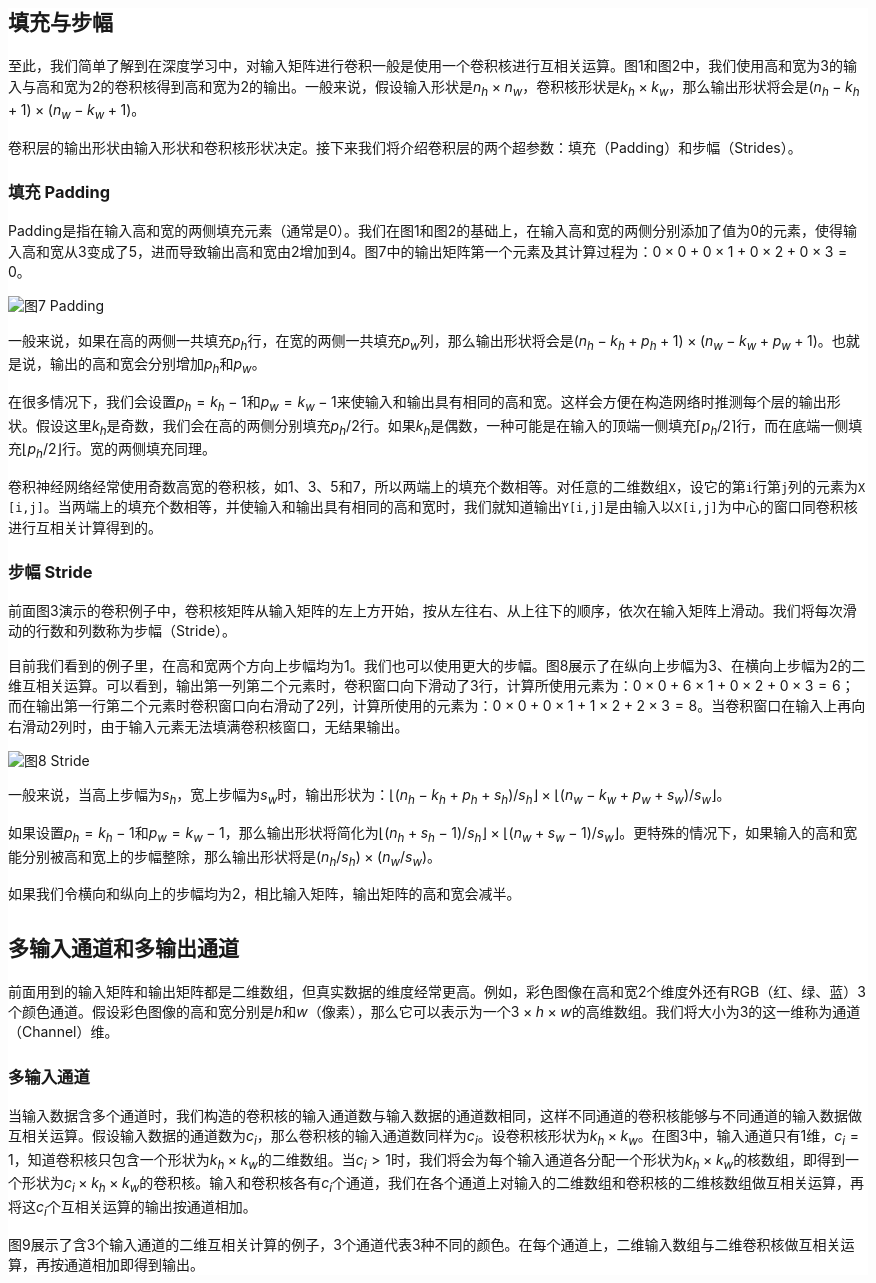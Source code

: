 ## 填充与步幅

至此，我们简单了解到在深度学习中，对输入矩阵进行卷积一般是使用一个卷积核进行互相关运算。图1和图2中，我们使用高和宽为3的输入与高和宽为2的卷积核得到高和宽为2的输出。一般来说，假设输入形状是$n_h\times n_w$，卷积核形状是$k_h\times k_w$，那么输出形状将会是$(n_h-k_h+1) \times (n_w-k_w+1)$。

卷积层的输出形状由输入形状和卷积核形状决定。接下来我们将介绍卷积层的两个超参数：填充（Padding）和步幅（Strides）。

### 填充 Padding

Padding是指在输入高和宽的两侧填充元素（通常是0）。我们在图1和图2的基础上，在输入高和宽的两侧分别添加了值为0的元素，使得输入高和宽从3变成了5，进而导致输出高和宽由2增加到4。图7中的输出矩阵第一个元素及其计算过程为：$0\times0+0\times1+0\times2+0\times3=0$。

![图7 Padding](http://aixingqiu-1258949597.cos.ap-beijing.myqcloud.com/2020-11-03-021841.png)

一般来说，如果在高的两侧一共填充$p_h$行，在宽的两侧一共填充$p_w$列，那么输出形状将会是$(n_h-k_h+p_h+1)\times(n_w-k_w+p_w+1)$。也就是说，输出的高和宽会分别增加$p_h$和$p_w$。

在很多情况下，我们会设置$p_h=k_h-1$和$p_w=k_w-1$来使输入和输出具有相同的高和宽。这样会方便在构造网络时推测每个层的输出形状。假设这里$k_h$是奇数，我们会在高的两侧分别填充$p_h/2$行。如果$k_h$是偶数，一种可能是在输入的顶端一侧填充$\lceil p_h/2\rceil$行，而在底端一侧填充$\lfloor p_h/2\rfloor$行。宽的两侧填充同理。

卷积神经网络经常使用奇数高宽的卷积核，如1、3、5和7，所以两端上的填充个数相等。对任意的二维数组`X`，设它的第`i`行第`j`列的元素为`X[i,j]`。当两端上的填充个数相等，并使输入和输出具有相同的高和宽时，我们就知道输出`Y[i,j]`是由输入以`X[i,j]`为中心的窗口同卷积核进行互相关计算得到的。

### 步幅 Stride

前面图3演示的卷积例子中，卷积核矩阵从输入矩阵的左上方开始，按从左往右、从上往下的顺序，依次在输入矩阵上滑动。我们将每次滑动的行数和列数称为步幅（Stride）。

目前我们看到的例子里，在高和宽两个方向上步幅均为1。我们也可以使用更大的步幅。图8展示了在纵向上步幅为3、在横向上步幅为2的二维互相关运算。可以看到，输出第一列第二个元素时，卷积窗口向下滑动了3行，计算所使用元素为：$0\times0+6\times1+0\times2+0\times3=6$；而在输出第一行第二个元素时卷积窗口向右滑动了2列，计算所使用的元素为：$0\times0+0\times1+1\times2+2\times3=8$。当卷积窗口在输入上再向右滑动2列时，由于输入元素无法填满卷积核窗口，无结果输出。

![图8 Stride](http://aixingqiu-1258949597.cos.ap-beijing.myqcloud.com/2020-11-03-021837.png)

一般来说，当高上步幅为$s_h$，宽上步幅为$s_w$时，输出形状为：$\lfloor(n_h-k_h+p_h+s_h)/s_h\rfloor \times \lfloor(n_w-k_w+p_w+s_w)/s_w\rfloor$。

如果设置$p_h=k_h-1$和$p_w=k_w-1$，那么输出形状将简化为$\lfloor(n_h+s_h-1)/s_h\rfloor \times \lfloor(n_w+s_w-1)/s_w\rfloor$。更特殊的情况下，如果输入的高和宽能分别被高和宽上的步幅整除，那么输出形状将是$(n_h/s_h) \times (n_w/s_w)$。

如果我们令横向和纵向上的步幅均为2，相比输入矩阵，输出矩阵的高和宽会减半。

## 多输入通道和多输出通道

前面用到的输入矩阵和输出矩阵都是二维数组，但真实数据的维度经常更高。例如，彩色图像在高和宽2个维度外还有RGB（红、绿、蓝）3个颜色通道。假设彩色图像的高和宽分别是$h$和$w$（像素），那么它可以表示为一个$3\times h\times w$的高维数组。我们将大小为3的这一维称为通道（Channel）维。

### 多输入通道

当输入数据含多个通道时，我们构造的卷积核的输入通道数与输入数据的通道数相同，这样不同通道的卷积核能够与不同通道的输入数据做互相关运算。假设输入数据的通道数为$c_i$，那么卷积核的输入通道数同样为$c_i$。设卷积核形状为$k_h\times k_w$。在图3中，输入通道只有1维，$c_i=1$，知道卷积核只包含一个形状为$k_h\times k_w$的二维数组。当$c_i > 1$时，我们将会为每个输入通道各分配一个形状为$k_h\times k_w$的核数组，即得到一个形状为$c_i\times k_h\times k_w$的卷积核。输入和卷积核各有$c_i$个通道，我们在各个通道上对输入的二维数组和卷积核的二维核数组做互相关运算，再将这$c_i$个互相关运算的输出按通道相加。

图9展示了含3个输入通道的二维互相关计算的例子，3个通道代表3种不同的颜色。在每个通道上，二维输入数组与二维卷积核做互相关运算，再按通道相加即得到输出。
